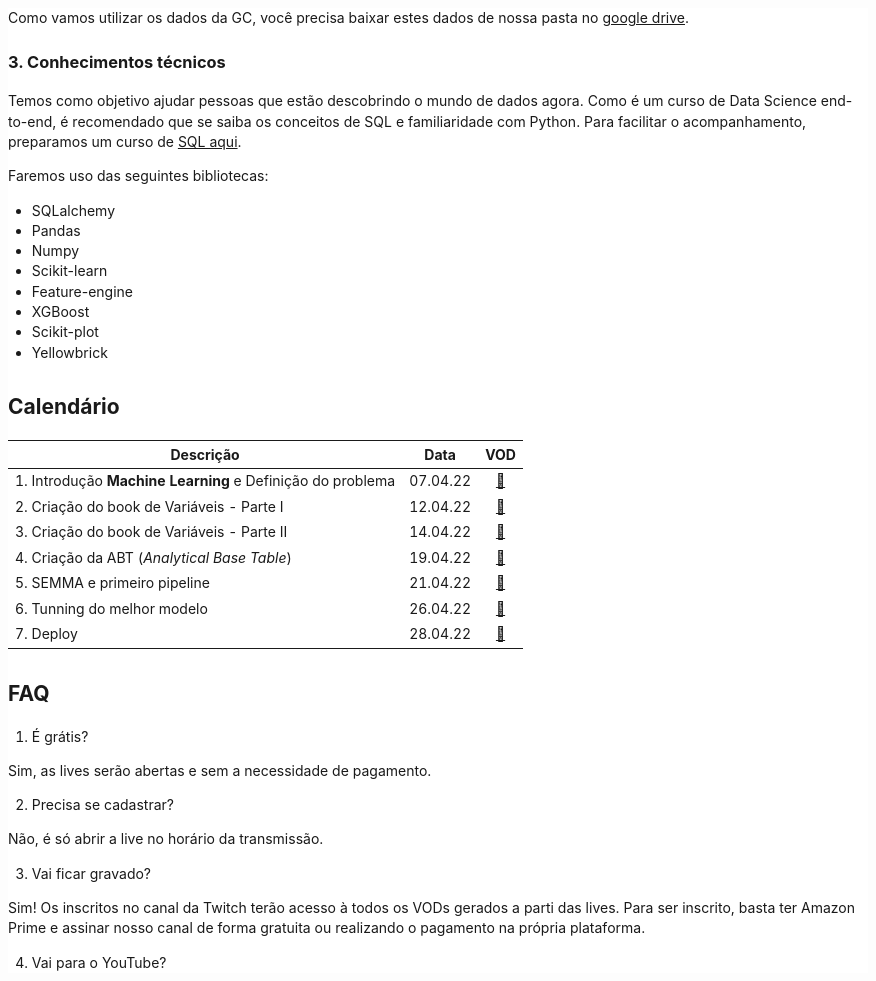 Como vamos utilizar os dados da GC, você precisa baixar estes dados de nossa pasta no [google drive](https://drive.google.com/file/d/1TfGfhwm7tnfaQnAKDNSEezggYemDxdUR/view?usp=sharing).

### 3. Conhecimentos técnicos

Temos como objetivo  ajudar pessoas que estão descobrindo o mundo de dados agora. Como é um curso de Data Science end-to-end, é recomendado que se saiba os conceitos de SQL e familiaridade com Python. Para facilitar o acompanhamento, preparamos um curso de [SQL aqui](https://github.com/TeoCalvo/sql_gc).

Faremos uso das seguintes bibliotecas:
- SQLalchemy
- Pandas
- Numpy
- Scikit-learn
- Feature-engine
- XGBoost
- Scikit-plot
- Yellowbrick

## Calendário

|Descrição|Data|VOD|
|---|:---:|:---:|
| 1. Introdução **Machine Learning** e Definição do problema | 07.04.22 | [:link:](https://www.twitch.tv/videos/1448992935) |
| 2. Criação do book de Variáveis - Parte I | 12.04.22 | [:link:](https://www.twitch.tv/videos/1453926596) |
| 3. Criação do book de Variáveis - Parte II | 14.04.22 | [:link:](https://www.twitch.tv/videos/1457756298) |
| 4. Criação da ABT (*Analytical Base Table*) | 19.04.22 | [:link:](https://www.twitch.tv/videos/1463586491) |
| 5. SEMMA e primeiro pipeline | 21.04.22 | [:link:](https://www.twitch.tv/videos/1463586822) |
| 6. Tunning do melhor modelo | 26.04.22 | [:link:](https://www.twitch.tv/videos/1469399340) |
| 7. Deploy | 28.04.22 | [:link:](https://www.twitch.tv/videos/1469399912) |

## FAQ

1. É grátis?

Sim, as lives serão abertas e sem a necessidade de pagamento.

2. Precisa se cadastrar?

Não, é só abrir a live no horário da transmissão.

3. Vai ficar gravado?

Sim! Os inscritos no canal da Twitch terão acesso à todos os VODs gerados a parti das lives. Para ser inscrito, basta ter Amazon Prime e assinar nosso canal de forma gratuita ou realizando o pagamento na própria plataforma.

4. Vai para o YouTube?
